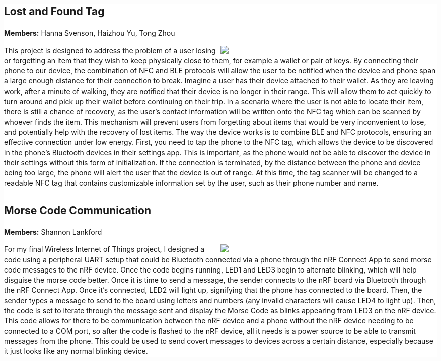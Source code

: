 ## Lost and Found Tag

**Members:** Hanna Svenson, Haizhou Yu, Tong Zhou

<img src="images/projects/lostfound.png" width="50%" style="float:right;">
This project is designed to address the problem of a user losing or forgetting
an item that they wish to keep physically close to them, for example a wallet or
pair of keys. By connecting their phone to our device, the combination of NFC
and BLE protocols will allow the user to be notified when the device and phone
span a large enough distance for their connection to break. Imagine a user has
their device attached to their wallet. As they are leaving work, after a minute
of walking, they are notified that their device is no longer in their range.
This will allow them to act quickly to turn around and pick up their wallet
before continuing on their trip. In a scenario where the user is not able to
locate their item, there is still a chance of recovery, as the user’s contact
information will be written onto the NFC tag which can be scanned by whoever
finds the item. This mechanism will prevent users from forgetting about items
that would be very inconvenient to lose, and potentially help with the recovery
of lost items. The way the device works is to combine BLE and NFC protocols,
ensuring an effective connection under low energy. First, you need to tap the
phone to the NFC tag, which allows the device to be discovered in the phone’s
Bluetooth devices in their settings app. This is important, as the phone would
not be able to discover the device in their settings without this form of
initialization. If the connection is terminated, by the distance between the
phone and device being too large, the phone will alert the user that the device
is out of range. At this time, the tag scanner will be changed to a readable NFC
tag that contains customizable information set by the user, such as their phone
number and name.

## Morse Code Communication

**Members:** Shannon Lankford

<img src="images/projects/morse.png" width="50%" style="float:right;">
For my final Wireless Internet of Things project, I designed a code using a
peripheral UART setup that could be Bluetooth connected via a phone through the
nRF Connect App to send morse code messages to the nRF device. Once the code
begins running, LED1 and LED3 begin to alternate blinking, which will help
disguise the morse code better. Once it is time to send a message, the sender
connects to the nRF board via Bluetooth through the nRF Connect App. Once it’s
connected, LED2 will light up, signifying that the phone has connected to the
board. Then, the sender types a message to send to the board using letters and
numbers (any invalid characters will cause LED4 to light up). Then, the code is
set to iterate through the message sent and display the Morse Code as blinks
appearing from LED3 on the nRF device. This code allows for there to be
communication between the nRF device and a phone without the nRF device needing
to be connected to a COM port, so after the code is flashed to the nRF device,
all it needs is a power source to be able to transmit messages from the phone.
This could be used to send covert messages to devices across a certain distance,
especially because it just looks like any normal blinking device.

